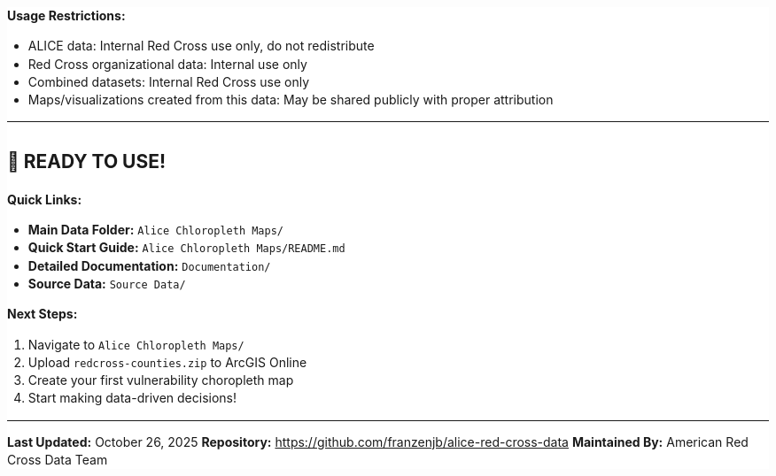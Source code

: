 **Usage Restrictions:**
- ALICE data: Internal Red Cross use only, do not redistribute
- Red Cross organizational data: Internal use only
- Combined datasets: Internal Red Cross use only
- Maps/visualizations created from this data: May be shared publicly with proper attribution

---

## 🎉 **READY TO USE!**

**Quick Links:**
- **Main Data Folder:** `Alice Chloropleth Maps/`
- **Quick Start Guide:** `Alice Chloropleth Maps/README.md`
- **Detailed Documentation:** `Documentation/`
- **Source Data:** `Source Data/`

**Next Steps:**
1. Navigate to `Alice Chloropleth Maps/`
2. Upload `redcross-counties.zip` to ArcGIS Online
3. Create your first vulnerability choropleth map
4. Start making data-driven decisions!

---

**Last Updated:** October 26, 2025
**Repository:** https://github.com/franzenjb/alice-red-cross-data
**Maintained By:** American Red Cross Data Team
